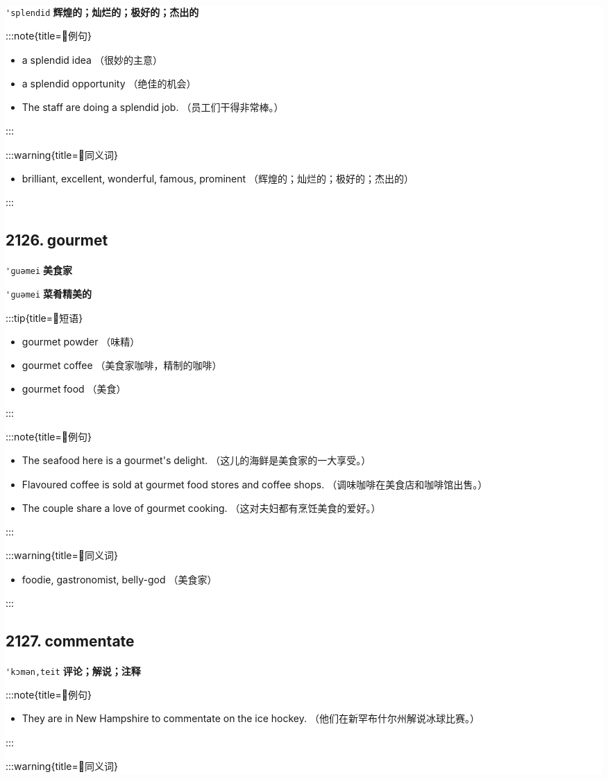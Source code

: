 `'splendid`  **辉煌的；灿烂的；极好的；杰出的**

:::note{title=🎤例句}

- a splendid idea （很妙的主意）

- a splendid opportunity （绝佳的机会）

- The staff are doing a splendid job. （员工们干得非常棒。）

:::

:::warning{title=🤔同义词}

- brilliant, excellent, wonderful, famous, prominent （辉煌的；灿烂的；极好的；杰出的）

:::


## 2126. gourmet

`'ɡuəmei`  **美食家**

`'ɡuəmei`  **菜肴精美的**

:::tip{title=🤩短语}

- gourmet powder （味精）

- gourmet coffee （美食家咖啡，精制的咖啡）

- gourmet food （美食）

:::

:::note{title=🎤例句}

- The seafood here is a gourmet's delight. （这儿的海鲜是美食家的一大享受。）

- Flavoured coffee is sold at gourmet food stores and coffee shops. （调味咖啡在美食店和咖啡馆出售。）

- The couple share a love of gourmet cooking. （这对夫妇都有烹饪美食的爱好。）

:::

:::warning{title=🤔同义词}

- foodie, gastronomist, belly-god （美食家）

:::


## 2127. commentate

`'kɔmən,teit`  **评论；解说；注释**

:::note{title=🎤例句}

- They are in New Hampshire to commentate on the ice hockey. （他们在新罕布什尔州解说冰球比赛。）

:::

:::warning{title=🤔同义词}
